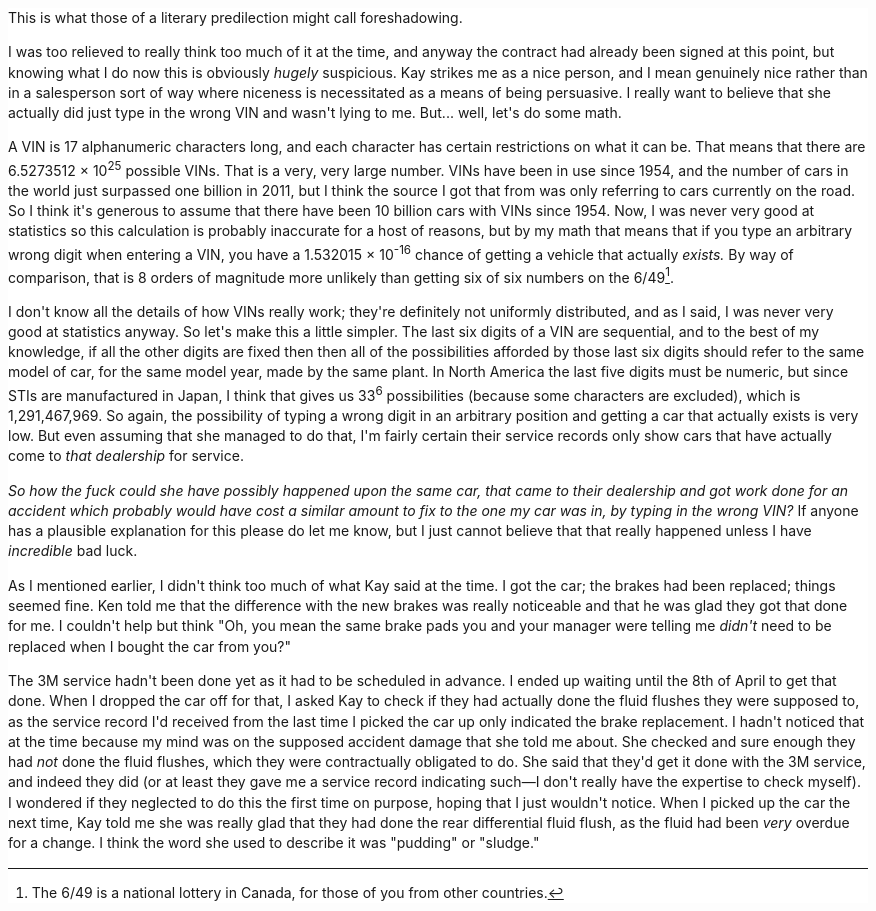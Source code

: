 This is what those of a literary predilection might call foreshadowing.

I was too relieved to really think too much of it at the time, and anyway the
contract had already been signed at this point, but knowing what I do now this
is obviously _hugely_ suspicious.  Kay strikes me as a nice person, and I mean
genuinely nice rather than in a salesperson sort of way where niceness is
necessitated as a means of being persuasive.  I really want to believe that she
actually did just type in the wrong VIN and wasn't lying to me.  But... well,
let's do some math.

A VIN is 17 alphanumeric characters long, and each character has certain
restrictions on what it can be.  That means that there are 6.5273512 &times;
10<sup>25</sup> possible VINs.  That is a very, very large number.  VINs have
been in use since 1954, and the number of cars in the world just surpassed one
billion in 2011, but I think the source I got that from was only referring to
cars currently on the road.  So I think it's generous to assume that there have
been 10 billion cars with VINs since 1954.  Now, I was never very good at
statistics so this calculation is probably inaccurate for a host of reasons, but
by my math that means that if you type an arbitrary wrong digit when entering a
VIN, you have a 1.532015 &times; 10<sup>-16</sup> chance of getting a vehicle
that actually _exists._  By way of comparison, that is 8 orders of magnitude
more unlikely than getting six of six numbers on the 6/49[^lottery].

I don't know all the details of how VINs really work; they're definitely not
uniformly distributed, and as I said, I was never very good at statistics
anyway.  So let's make this a little simpler.  The last six digits of a VIN are
sequential, and to the best of my knowledge, if all the other digits are fixed
then then all of the possibilities afforded by those last six digits should
refer to the same model of car, for the same model year, made by the same plant.
In North America the last five digits must be numeric, but since STIs are
manufactured in Japan, I think that gives us 33<sup>6</sup> possibilities
(because some characters are excluded), which is 1,291,467,969.  So again, the
possibility of typing a wrong digit in an arbitrary position and getting a car
that actually exists is very low.  But even assuming that she managed to do
that, I'm fairly certain their service records only show cars that have actually
come to _that dealership_ for service.

_So how the fuck could she have possibly happened upon the same car, that came
to their dealership and got work done for an accident which probably would have
cost a similar amount to fix to the one my car was in, by typing in the wrong
VIN?_ If anyone has a plausible explanation for this please do let me know, but
I just cannot believe that that really happened unless I have _incredible_ bad
luck.

As I mentioned earlier, I didn't think too much of what Kay said at the time. I got the car; the brakes had been
replaced; things seemed fine.  Ken told me that the difference with the new
brakes was really noticeable and that he was glad they got that done for me.
I couldn't help but think "Oh, you mean the same brake pads you and your manager
were telling me _didn't_ need to be replaced when I bought the car from you?"

The 3M service hadn't been done yet as it had to be scheduled in advance.  I
ended up waiting until the 8th of April to get that done.  When I dropped the
car off for that, I asked Kay to check if they had actually done the fluid
flushes they were supposed to, as the service record I'd received from the last
time I picked the car up only indicated the brake replacement.  I hadn't noticed
that at the time because my mind was on the supposed accident damage that she
told me about.  She checked and sure enough they had _not_ done the fluid
flushes, which they were contractually obligated to do.  She said that they'd
get it done with the 3M service, and indeed they did (or at least they gave me a
service record indicating such&mdash;I don't really have the expertise to check
myself).  I wondered if they neglected to do this the first time on purpose,
hoping that I just wouldn't notice.  When I picked up the car the next time, Kay
told me she was really glad that they had done the rear differential fluid
flush, as the fluid had been _very_ overdue for a change.  I think the word she
used to describe it was "pudding" or "sludge."


[^manual]: The STI is only available with a six-speed manual transmission, but I was specifically looking for a manual car anyway. One might wonder why I'd seek out a manual even when I hardly knew how to drive them.  The answer is that I'd always been intrigued by manual transmissions, and after taking a quick lesson I was set on buying a manual because I found it to be a lot of fun. Plus, without simply jumping in and buying a manual car, one has limited opportunity to learn&mdash;you can only spend so much time borrowing friends' vehicles, and lessons are expensive.  (For those of you outside of North America, manuals are fairly rare here, accounting for less than 7% of yearly sales. They can't be rented at all because most people, particularly younger people, don't know how to drive them, so the rental companies would be constantly replacing burnt-out clutches and ground up gears if they did offer manual vehicles.) Unfortunately, being inexperienced at driving manual may have influenced me to make the purchase faster than I otherwise might have, as it's embarrassing to go on a test drive and stall the car several times, and I was worried that if I couldn't borrow a car to practice before subsequent test drives I'd do an even worse job of it.
[^wife]: Between the first round of negotiation and the second, my friend had to leave due to a commitment&mdash;not to mention the excruciating tedium of sitting their listening to me negotiate the price of a car. My wife joined me when I went back to the dealership.
[^lottery]: The 6/49 is a national lottery in Canada, for those of you from other countries.
[^legal]: NB for legal purposes: _his words_, not mine.
[^arbitration]: The sale contract contains an arbitration clause, and there is no discovery process in arbitration, so even if the dealership has evidence of the accident we would likely not have been able to get it.
[^time]: This was admittedly perhaps an unnecessary step on my part, but at the time I felt that it was the safest thing to do, and it would never have been a problem had the dealership not sold me a damaged vehicle in the first place.
[^CarFax]: With my luck it will probably show up on the report around the time I go to sell the car... not that it makes much of a difference, since as I mentioned previously, I refuse to lie prospective buyers about my knowledge of the accident.